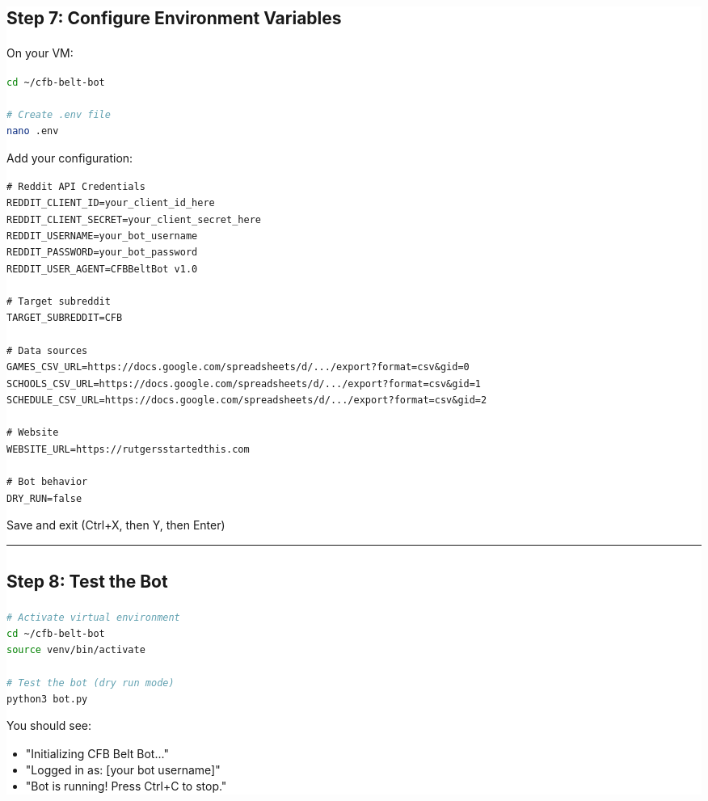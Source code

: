 
## Step 7: Configure Environment Variables

On your VM:

```bash
cd ~/cfb-belt-bot

# Create .env file
nano .env
```

Add your configuration:

```env
# Reddit API Credentials
REDDIT_CLIENT_ID=your_client_id_here
REDDIT_CLIENT_SECRET=your_client_secret_here
REDDIT_USERNAME=your_bot_username
REDDIT_PASSWORD=your_bot_password
REDDIT_USER_AGENT=CFBBeltBot v1.0

# Target subreddit
TARGET_SUBREDDIT=CFB

# Data sources
GAMES_CSV_URL=https://docs.google.com/spreadsheets/d/.../export?format=csv&gid=0
SCHOOLS_CSV_URL=https://docs.google.com/spreadsheets/d/.../export?format=csv&gid=1
SCHEDULE_CSV_URL=https://docs.google.com/spreadsheets/d/.../export?format=csv&gid=2

# Website
WEBSITE_URL=https://rutgersstartedthis.com

# Bot behavior
DRY_RUN=false
```

Save and exit (Ctrl+X, then Y, then Enter)

---

## Step 8: Test the Bot

```bash
# Activate virtual environment
cd ~/cfb-belt-bot
source venv/bin/activate

# Test the bot (dry run mode)
python3 bot.py
```

You should see:
- "Initializing CFB Belt Bot..."
- "Logged in as: [your bot username]"
- "Bot is running! Press Ctrl+C to stop."
